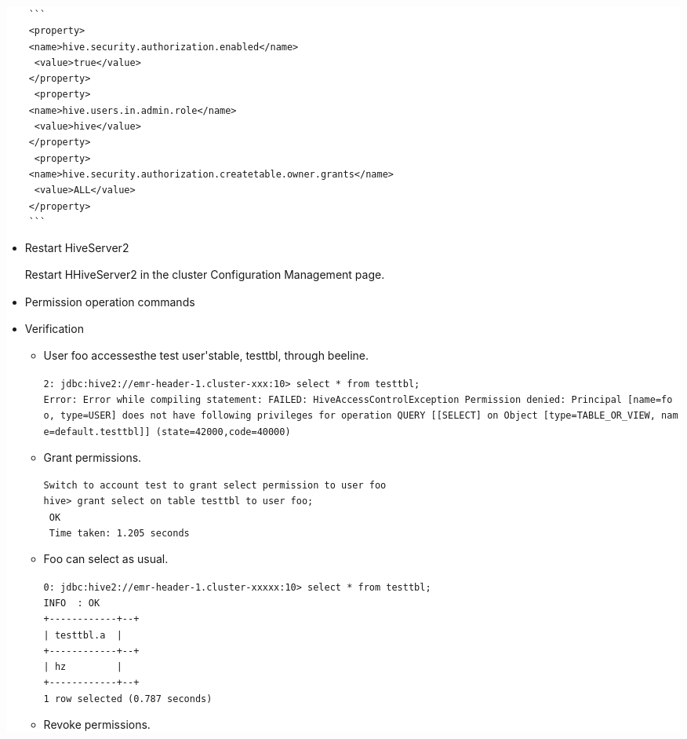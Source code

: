         ```
        <property>
        <name>hive.security.authorization.enabled</name>
         <value>true</value>
        </property>
         <property>
        <name>hive.users.in.admin.role</name>
         <value>hive</value>
        </property>
         <property>
        <name>hive.security.authorization.createtable.owner.grants</name>
         <value>ALL</value>
        </property>
        ```

-   Restart HiveServer2

    Restart HHiveServer2 in the cluster Configuration Management page.

-   Permission operation commands
-   Verification
    -   User foo accessesthe test user'stable, testtbl, through beeline.

        ```
        2: jdbc:hive2://emr-header-1.cluster-xxx:10> select * from testtbl;
        Error: Error while compiling statement: FAILED: HiveAccessControlException Permission denied: Principal [name=foo, type=USER] does not have following privileges for operation QUERY [[SELECT] on Object [type=TABLE_OR_VIEW, name=default.testtbl]] (state=42000,code=40000)
        ```

    -   Grant permissions.

        ```
        Switch to account test to grant select permission to user foo
        hive> grant select on table testtbl to user foo;
         OK
         Time taken: 1.205 seconds
        ```

    -   Foo can select as usual.

        ```
        0: jdbc:hive2://emr-header-1.cluster-xxxxx:10> select * from testtbl;
        INFO  : OK
        +------------+--+
        | testtbl.a  |
        +------------+--+
        | hz         |
        +------------+--+
        1 row selected (0.787 seconds)
        ```

    -   Revoke permissions.
